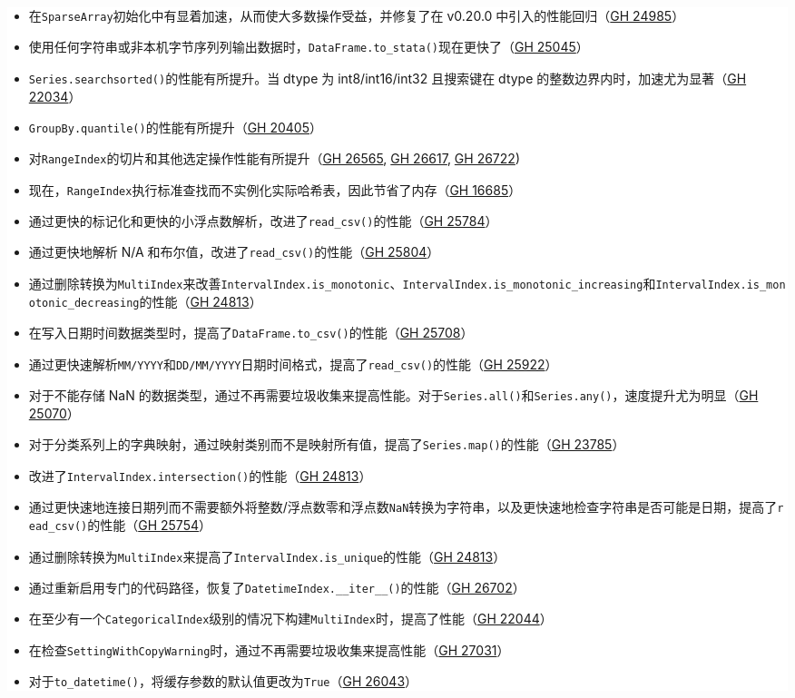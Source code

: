 +   在`SparseArray`初始化中有显着加速，从而使大多数操作受益，并修复了在 v0.20.0 中引入的性能回归（[GH 24985](https://github.com/pandas-dev/pandas/issues/24985)）

+   使用任何字符串或非本机字节序列列输出数据时，`DataFrame.to_stata()`现在更快了（[GH 25045](https://github.com/pandas-dev/pandas/issues/25045)）

+   `Series.searchsorted()`的性能有所提升。当 dtype 为 int8/int16/int32 且搜索键在 dtype 的整数边界内时，加速尤为显著（[GH 22034](https://github.com/pandas-dev/pandas/issues/22034)）

+   `GroupBy.quantile()`的性能有所提升（[GH 20405](https://github.com/pandas-dev/pandas/issues/20405)）

+   对`RangeIndex`的切片和其他选定操作性能有所提升（[GH 26565](https://github.com/pandas-dev/pandas/issues/26565), [GH 26617](https://github.com/pandas-dev/pandas/issues/26617), [GH 26722](https://github.com/pandas-dev/pandas/issues/26722))

+   现在，`RangeIndex`执行标准查找而不实例化实际哈希表，因此节省了内存（[GH 16685](https://github.com/pandas-dev/pandas/issues/16685)）

+   通过更快的标记化和更快的小浮点数解析，改进了`read_csv()`的性能（[GH 25784](https://github.com/pandas-dev/pandas/issues/25784)）

+   通过更快地解析 N/A 和布尔值，改进了`read_csv()`的性能（[GH 25804](https://github.com/pandas-dev/pandas/issues/25804)）

+   通过删除转换为`MultiIndex`来改善`IntervalIndex.is_monotonic`、`IntervalIndex.is_monotonic_increasing`和`IntervalIndex.is_monotonic_decreasing`的性能（[GH 24813](https://github.com/pandas-dev/pandas/issues/24813)）

+   在写入日期时间数据类型时，提高了`DataFrame.to_csv()`的性能（[GH 25708](https://github.com/pandas-dev/pandas/issues/25708)）

+   通过更快速解析`MM/YYYY`和`DD/MM/YYYY`日期时间格式，提高了`read_csv()`的性能（[GH 25922](https://github.com/pandas-dev/pandas/issues/25922)）

+   对于不能存储 NaN 的数据类型，通过不再需要垃圾收集来提高性能。对于`Series.all()`和`Series.any()`，速度提升尤为明显（[GH 25070](https://github.com/pandas-dev/pandas/issues/25070)）

+   对于分类系列上的字典映射，通过映射类别而不是映射所有值，提高了`Series.map()`的性能（[GH 23785](https://github.com/pandas-dev/pandas/issues/23785)）

+   改进了`IntervalIndex.intersection()`的性能（[GH 24813](https://github.com/pandas-dev/pandas/issues/24813)）

+   通过更快速地连接日期列而不需要额外将整数/浮点数零和浮点数`NaN`转换为字符串，以及更快速地检查字符串是否可能是日期，提高了`read_csv()`的性能（[GH 25754](https://github.com/pandas-dev/pandas/issues/25754)）

+   通过删除转换为`MultiIndex`来提高了`IntervalIndex.is_unique`的性能（[GH 24813](https://github.com/pandas-dev/pandas/issues/24813)）

+   通过重新启用专门的代码路径，恢复了`DatetimeIndex.__iter__()`的性能（[GH 26702](https://github.com/pandas-dev/pandas/issues/26702)）

+   在至少有一个`CategoricalIndex`级别的情况下构建`MultiIndex`时，提高了性能（[GH 22044](https://github.com/pandas-dev/pandas/issues/22044)）

+   在检查`SettingWithCopyWarning`时，通过不再需要垃圾收集来提高性能（[GH 27031](https://github.com/pandas-dev/pandas/issues/27031)）

+   对于`to_datetime()`，将缓存参数的默认值更改为`True`（[GH 26043](https://github.com/pandas-dev/pandas/issues/26043)）
